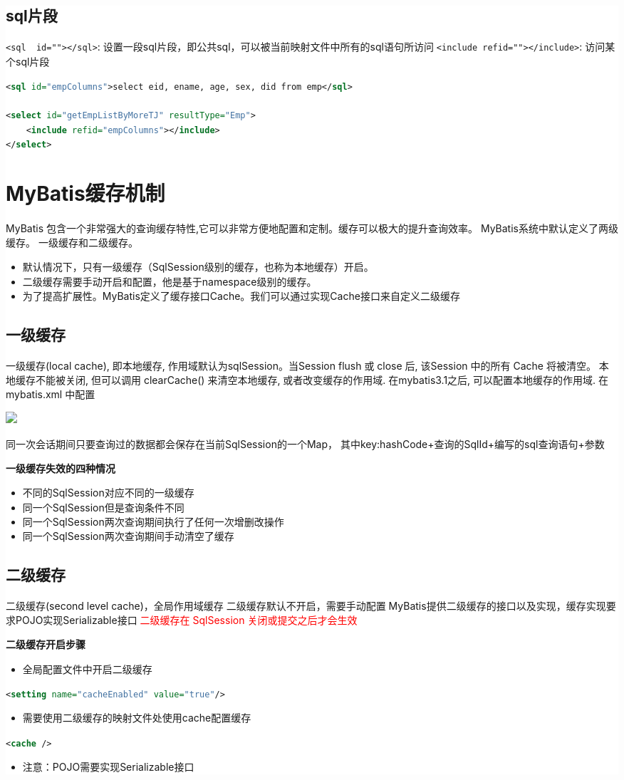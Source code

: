 ## sql片段
`<sql  id=""></sql>`: 设置一段sql片段，即公共sql，可以被当前映射文件中所有的sql语句所访问
`<include refid=""></include>`: 访问某个sql片段
```xml
<sql id="empColumns">select eid, ename, age, sex, did from emp</sql>

<select id="getEmpListByMoreTJ" resultType="Emp">
	<include refid="empColumns"></include>
</select>
```

# MyBatis缓存机制
MyBatis 包含一个非常强大的查询缓存特性,它可以非常方便地配置和定制。缓存可以极大的提升查询效率。
MyBatis系统中默认定义了两级缓存。
一级缓存和二级缓存。
- 默认情况下，只有一级缓存（SqlSession级别的缓存，也称为本地缓存）开启。
- 二级缓存需要手动开启和配置，他是基于namespace级别的缓存。
- 为了提高扩展性。MyBatis定义了缓存接口Cache。我们可以通过实现Cache接口来自定义二级缓存

## 一级缓存
一级缓存(local cache), 即本地缓存, 作用域默认为sqlSession。当Session flush 或 close 后, 该Session 中的所有 Cache 将被清空。
本地缓存不能被关闭, 但可以调用 clearCache() 来清空本地缓存, 或者改变缓存的作用域.
在mybatis3.1之后, 可以配置本地缓存的作用域. 在 mybatis.xml 中配置

![](https://raw.githubusercontent.com/NaisWang/images/master/20220409124902.png)

同一次会话期间只要查询过的数据都会保存在当前SqlSession的一个Map， 其中key:hashCode+查询的SqlId+编写的sql查询语句+参数

**一级缓存失效的四种情况**
- 不同的SqlSession对应不同的一级缓存
- 同一个SqlSession但是查询条件不同
- 同一个SqlSession两次查询期间执行了任何一次增删改操作
- 同一个SqlSession两次查询期间手动清空了缓存

## 二级缓存
二级缓存(second level cache)，全局作用域缓存
二级缓存默认不开启，需要手动配置
MyBatis提供二级缓存的接口以及实现，缓存实现要求POJO实现Serializable接口
<font color="red">二级缓存在 SqlSession 关闭或提交之后才会生效</font>

**二级缓存开启步骤**
- 全局配置文件中开启二级缓存
```xml
<setting name="cacheEnabled" value="true"/>
```
- 需要使用二级缓存的映射文件处使用cache配置缓存
```xml
<cache />
```
- 注意：POJO需要实现Serializable接口
